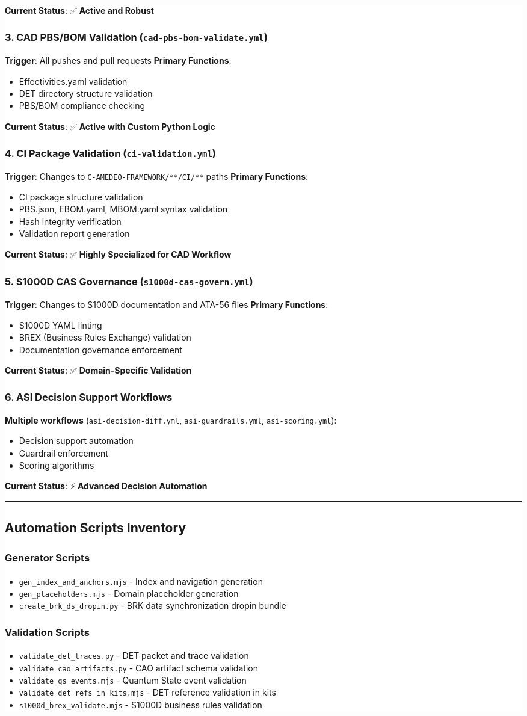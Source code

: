 **Current Status**: ✅ **Active and Robust**

### 3. CAD PBS/BOM Validation (`cad-pbs-bom-validate.yml`)

**Trigger**: All pushes and pull requests
**Primary Functions**:
- Effectivities.yaml validation
- DET directory structure validation
- PBS/BOM compliance checking

**Current Status**: ✅ **Active with Custom Python Logic**

### 4. CI Package Validation (`ci-validation.yml`)

**Trigger**: Changes to `C-AMEDEO-FRAMEWORK/**/CI/**` paths
**Primary Functions**:
- CI package structure validation
- PBS.json, EBOM.yaml, MBOM.yaml syntax validation
- Hash integrity verification
- Validation report generation

**Current Status**: ✅ **Highly Specialized for CAD Workflow**

### 5. S1000D CAS Governance (`s1000d-cas-govern.yml`)

**Trigger**: Changes to S1000D documentation and ATA-56 files
**Primary Functions**:
- S1000D YAML linting
- BREX (Business Rules Exchange) validation
- Documentation governance enforcement

**Current Status**: ✅ **Domain-Specific Validation**

### 6. ASI Decision Support Workflows

**Multiple workflows** (`asi-decision-diff.yml`, `asi-guardrails.yml`, `asi-scoring.yml`):
- Decision support automation
- Guardrail enforcement
- Scoring algorithms

**Current Status**: ⚡ **Advanced Decision Automation**

---

## Automation Scripts Inventory

### Generator Scripts
- `gen_index_and_anchors.mjs` - Index and navigation generation
- `gen_placeholders.mjs` - Domain placeholder generation
- `create_brk_ds_dropin.py` - BRK data synchronization dropin bundle

### Validation Scripts
- `validate_det_traces.py` - DET packet and trace validation
- `validate_cao_artifacts.py` - CAO artifact schema validation
- `validate_qs_events.mjs` - Quantum State event validation
- `validate_det_refs_in_kits.mjs` - DET reference validation in kits
- `s1000d_brex_validate.mjs` - S1000D business rules validation
